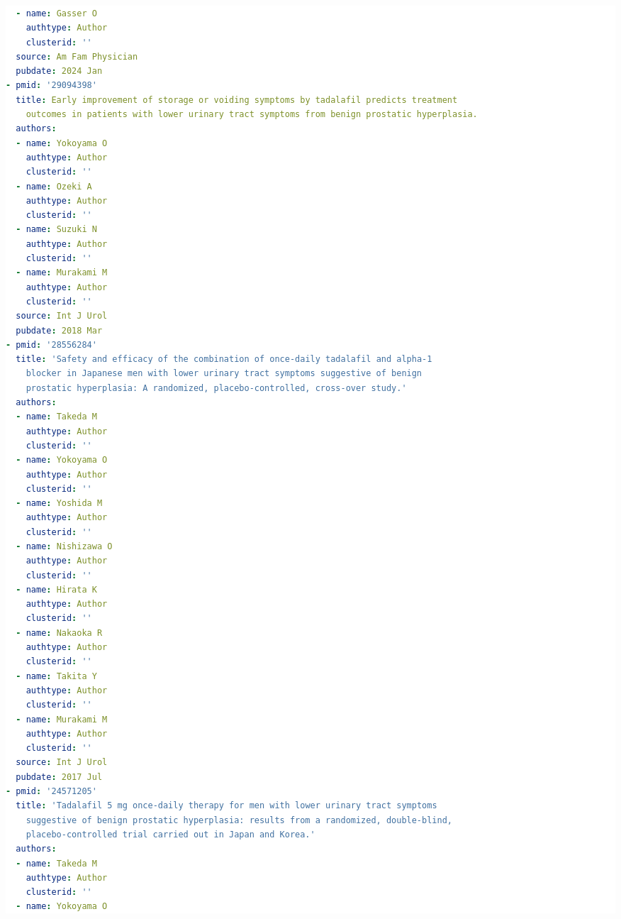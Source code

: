 ```yaml
  - name: Gasser O
    authtype: Author
    clusterid: ''
  source: Am Fam Physician
  pubdate: 2024 Jan
- pmid: '29094398'
  title: Early improvement of storage or voiding symptoms by tadalafil predicts treatment
    outcomes in patients with lower urinary tract symptoms from benign prostatic hyperplasia.
  authors:
  - name: Yokoyama O
    authtype: Author
    clusterid: ''
  - name: Ozeki A
    authtype: Author
    clusterid: ''
  - name: Suzuki N
    authtype: Author
    clusterid: ''
  - name: Murakami M
    authtype: Author
    clusterid: ''
  source: Int J Urol
  pubdate: 2018 Mar
- pmid: '28556284'
  title: 'Safety and efficacy of the combination of once-daily tadalafil and alpha-1
    blocker in Japanese men with lower urinary tract symptoms suggestive of benign
    prostatic hyperplasia: A randomized, placebo-controlled, cross-over study.'
  authors:
  - name: Takeda M
    authtype: Author
    clusterid: ''
  - name: Yokoyama O
    authtype: Author
    clusterid: ''
  - name: Yoshida M
    authtype: Author
    clusterid: ''
  - name: Nishizawa O
    authtype: Author
    clusterid: ''
  - name: Hirata K
    authtype: Author
    clusterid: ''
  - name: Nakaoka R
    authtype: Author
    clusterid: ''
  - name: Takita Y
    authtype: Author
    clusterid: ''
  - name: Murakami M
    authtype: Author
    clusterid: ''
  source: Int J Urol
  pubdate: 2017 Jul
- pmid: '24571205'
  title: 'Tadalafil 5 mg once-daily therapy for men with lower urinary tract symptoms
    suggestive of benign prostatic hyperplasia: results from a randomized, double-blind,
    placebo-controlled trial carried out in Japan and Korea.'
  authors:
  - name: Takeda M
    authtype: Author
    clusterid: ''
  - name: Yokoyama O
```